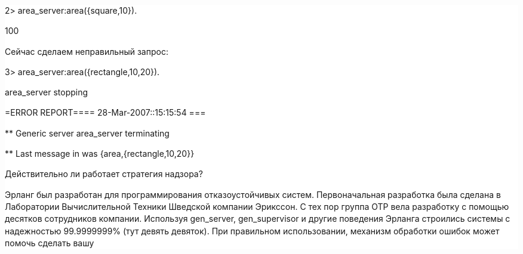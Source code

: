 
2\> area\_server:area({square,10}).

100



Сейчас сделаем неправильный запрос:



3\> area\_server:area({rectangle,10,20}).

area\_server stopping

=ERROR REPORT==== 28-Mar-2007::15:15:54 ===

\*\* Generic server area\_server terminating

\*\* Last message in was {area,{rectangle,10,20}}



Действительно ли работает стратегия надзора?



Эрланг был разработан для программирования отказоустойчивых систем.
Первоначальная разработка была сделана в Лаборатории Вычислительной
Техники Шведской компании Эрикссон. С тех пор группа OTP вела разработку
с помощью десятков сотрудников компании. Используя gen\_server,
gen\_supervisor и другие поведения Эрланга строились системы с
надежностью 99.9999999% (тут девять девяток). При правильном
использовании, механизм обработки ошибок может помочь сделать вашу
